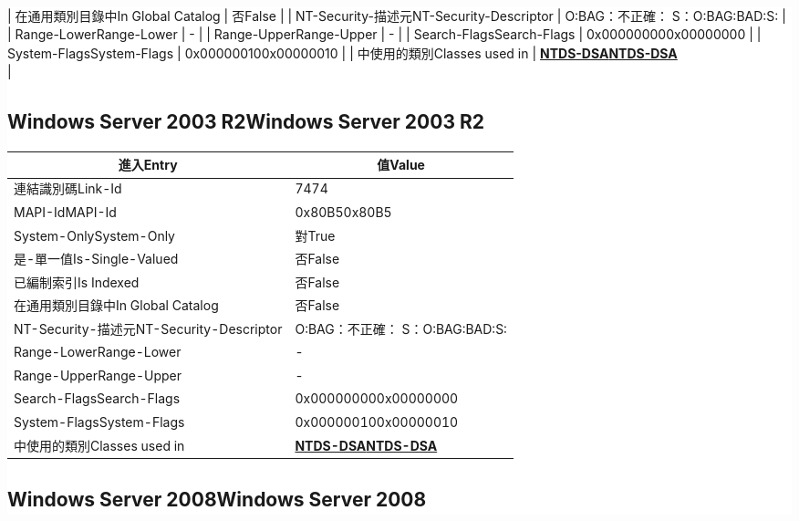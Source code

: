 | <span data-ttu-id="7732f-195">在通用類別目錄中</span><span class="sxs-lookup"><span data-stu-id="7732f-195">In Global Catalog</span></span>      | <span data-ttu-id="7732f-196">否</span><span class="sxs-lookup"><span data-stu-id="7732f-196">False</span></span>                                    |
| <span data-ttu-id="7732f-197">NT-Security-描述元</span><span class="sxs-lookup"><span data-stu-id="7732f-197">NT-Security-Descriptor</span></span> | <span data-ttu-id="7732f-198">O:BAG：不正確： S：</span><span class="sxs-lookup"><span data-stu-id="7732f-198">O:BAG:BAD:S:</span></span>                             |
| <span data-ttu-id="7732f-199">Range-Lower</span><span class="sxs-lookup"><span data-stu-id="7732f-199">Range-Lower</span></span>            | \-                                       |
| <span data-ttu-id="7732f-200">Range-Upper</span><span class="sxs-lookup"><span data-stu-id="7732f-200">Range-Upper</span></span>            | \-                                       |
| <span data-ttu-id="7732f-201">Search-Flags</span><span class="sxs-lookup"><span data-stu-id="7732f-201">Search-Flags</span></span>           | <span data-ttu-id="7732f-202">0x00000000</span><span class="sxs-lookup"><span data-stu-id="7732f-202">0x00000000</span></span>                               |
| <span data-ttu-id="7732f-203">System-Flags</span><span class="sxs-lookup"><span data-stu-id="7732f-203">System-Flags</span></span>           | <span data-ttu-id="7732f-204">0x00000010</span><span class="sxs-lookup"><span data-stu-id="7732f-204">0x00000010</span></span>                               |
| <span data-ttu-id="7732f-205">中使用的類別</span><span class="sxs-lookup"><span data-stu-id="7732f-205">Classes used in</span></span>        | [<span data-ttu-id="7732f-206">**NTDS-DSA**</span><span class="sxs-lookup"><span data-stu-id="7732f-206">**NTDS-DSA**</span></span>](c-ntdsdsa.md)<br/> |



## <a name="windows-server-2003-r2"></a><span data-ttu-id="7732f-207">Windows Server 2003 R2</span><span class="sxs-lookup"><span data-stu-id="7732f-207">Windows Server 2003 R2</span></span>



| <span data-ttu-id="7732f-208">進入</span><span class="sxs-lookup"><span data-stu-id="7732f-208">Entry</span></span> | <span data-ttu-id="7732f-209">值</span><span class="sxs-lookup"><span data-stu-id="7732f-209">Value</span></span> |
|------------------------|------------------------------------------|
| <span data-ttu-id="7732f-210">連結識別碼</span><span class="sxs-lookup"><span data-stu-id="7732f-210">Link-Id</span></span>                | <span data-ttu-id="7732f-211">74</span><span class="sxs-lookup"><span data-stu-id="7732f-211">74</span></span>                                       |
| <span data-ttu-id="7732f-212">MAPI-Id</span><span class="sxs-lookup"><span data-stu-id="7732f-212">MAPI-Id</span></span>                | <span data-ttu-id="7732f-213">0x80B5</span><span class="sxs-lookup"><span data-stu-id="7732f-213">0x80B5</span></span>                                   |
| <span data-ttu-id="7732f-214">System-Only</span><span class="sxs-lookup"><span data-stu-id="7732f-214">System-Only</span></span>            | <span data-ttu-id="7732f-215">對</span><span class="sxs-lookup"><span data-stu-id="7732f-215">True</span></span>                                     |
| <span data-ttu-id="7732f-216">是-單一值</span><span class="sxs-lookup"><span data-stu-id="7732f-216">Is-Single-Valued</span></span>       | <span data-ttu-id="7732f-217">否</span><span class="sxs-lookup"><span data-stu-id="7732f-217">False</span></span>                                    |
| <span data-ttu-id="7732f-218">已編制索引</span><span class="sxs-lookup"><span data-stu-id="7732f-218">Is Indexed</span></span>             | <span data-ttu-id="7732f-219">否</span><span class="sxs-lookup"><span data-stu-id="7732f-219">False</span></span>                                    |
| <span data-ttu-id="7732f-220">在通用類別目錄中</span><span class="sxs-lookup"><span data-stu-id="7732f-220">In Global Catalog</span></span>      | <span data-ttu-id="7732f-221">否</span><span class="sxs-lookup"><span data-stu-id="7732f-221">False</span></span>                                    |
| <span data-ttu-id="7732f-222">NT-Security-描述元</span><span class="sxs-lookup"><span data-stu-id="7732f-222">NT-Security-Descriptor</span></span> | <span data-ttu-id="7732f-223">O:BAG：不正確： S：</span><span class="sxs-lookup"><span data-stu-id="7732f-223">O:BAG:BAD:S:</span></span>                             |
| <span data-ttu-id="7732f-224">Range-Lower</span><span class="sxs-lookup"><span data-stu-id="7732f-224">Range-Lower</span></span>            | \-                                       |
| <span data-ttu-id="7732f-225">Range-Upper</span><span class="sxs-lookup"><span data-stu-id="7732f-225">Range-Upper</span></span>            | \-                                       |
| <span data-ttu-id="7732f-226">Search-Flags</span><span class="sxs-lookup"><span data-stu-id="7732f-226">Search-Flags</span></span>           | <span data-ttu-id="7732f-227">0x00000000</span><span class="sxs-lookup"><span data-stu-id="7732f-227">0x00000000</span></span>                               |
| <span data-ttu-id="7732f-228">System-Flags</span><span class="sxs-lookup"><span data-stu-id="7732f-228">System-Flags</span></span>           | <span data-ttu-id="7732f-229">0x00000010</span><span class="sxs-lookup"><span data-stu-id="7732f-229">0x00000010</span></span>                               |
| <span data-ttu-id="7732f-230">中使用的類別</span><span class="sxs-lookup"><span data-stu-id="7732f-230">Classes used in</span></span>        | [<span data-ttu-id="7732f-231">**NTDS-DSA**</span><span class="sxs-lookup"><span data-stu-id="7732f-231">**NTDS-DSA**</span></span>](c-ntdsdsa.md)<br/> |



## <a name="windows-server-2008"></a><span data-ttu-id="7732f-232">Windows Server 2008</span><span class="sxs-lookup"><span data-stu-id="7732f-232">Windows Server 2008</span></span>


